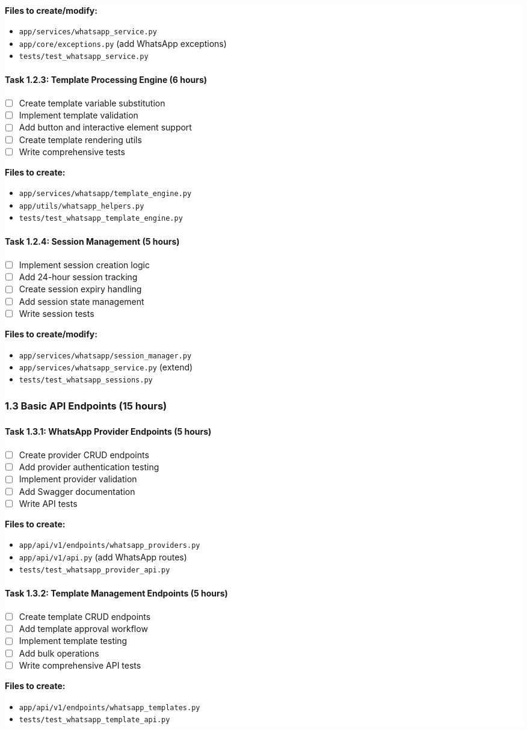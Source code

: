 **Files to create/modify:**
- `app/services/whatsapp_service.py`
- `app/core/exceptions.py` (add WhatsApp exceptions)
- `tests/test_whatsapp_service.py`

#### Task 1.2.3: Template Processing Engine (6 hours)
- [ ] Create template variable substitution
- [ ] Implement template validation
- [ ] Add button and interactive element support
- [ ] Create template rendering utils
- [ ] Write comprehensive tests

**Files to create:**
- `app/services/whatsapp/template_engine.py`
- `app/utils/whatsapp_helpers.py`
- `tests/test_whatsapp_template_engine.py`

#### Task 1.2.4: Session Management (5 hours)
- [ ] Implement session creation logic
- [ ] Add 24-hour session tracking
- [ ] Create session expiry handling
- [ ] Add session state management
- [ ] Write session tests

**Files to create/modify:**
- `app/services/whatsapp/session_manager.py`
- `app/services/whatsapp_service.py` (extend)
- `tests/test_whatsapp_sessions.py`

### 1.3 Basic API Endpoints (15 hours)

#### Task 1.3.1: WhatsApp Provider Endpoints (5 hours)
- [ ] Create provider CRUD endpoints
- [ ] Add provider authentication testing
- [ ] Implement provider validation
- [ ] Add Swagger documentation
- [ ] Write API tests

**Files to create:**
- `app/api/v1/endpoints/whatsapp_providers.py`
- `app/api/v1/api.py` (add WhatsApp routes)
- `tests/test_whatsapp_provider_api.py`

#### Task 1.3.2: Template Management Endpoints (5 hours)
- [ ] Create template CRUD endpoints
- [ ] Add template approval workflow
- [ ] Implement template testing
- [ ] Add bulk operations
- [ ] Write comprehensive API tests

**Files to create:**
- `app/api/v1/endpoints/whatsapp_templates.py`
- `tests/test_whatsapp_template_api.py`
